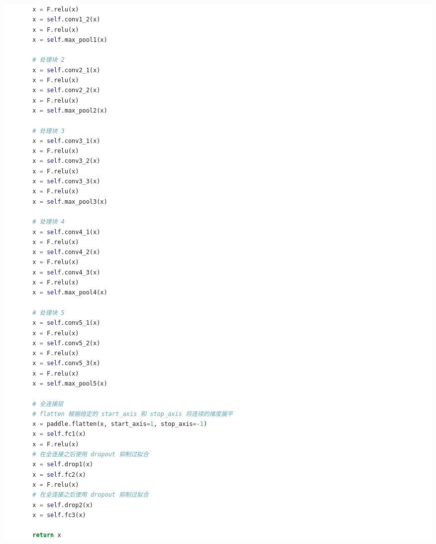 ```python
        x = F.relu(x)
        x = self.conv1_2(x)
        x = F.relu(x)
        x = self.max_pool1(x)

        # 处理块 2
        x = self.conv2_1(x)
        x = F.relu(x)
        x = self.conv2_2(x)
        x = F.relu(x)
        x = self.max_pool2(x)

        # 处理块 3
        x = self.conv3_1(x)
        x = F.relu(x)
        x = self.conv3_2(x)
        x = F.relu(x)
        x = self.conv3_3(x)
        x = F.relu(x)
        x = self.max_pool3(x)

        # 处理块 4
        x = self.conv4_1(x)
        x = F.relu(x)
        x = self.conv4_2(x)
        x = F.relu(x)
        x = self.conv4_3(x)
        x = F.relu(x)
        x = self.max_pool4(x)

        # 处理块 5
        x = self.conv5_1(x)
        x = F.relu(x)
        x = self.conv5_2(x)
        x = F.relu(x)
        x = self.conv5_3(x)
        x = F.relu(x)
        x = self.max_pool5(x)

        # 全连接层
        # flatten 根据给定的 start_axis 和 stop_axis 将连续的维度展平
        x = paddle.flatten(x, start_axis=1, stop_axis=-1)
        x = self.fc1(x)
        x = F.relu(x)
        # 在全连接之后使用 dropout 抑制过拟合
        x = self.drop1(x)
        x = self.fc2(x)
        x = F.relu(x)
        # 在全连接之后使用 dropout 抑制过拟合
        x = self.drop2(x)
        x = self.fc3(x)

        return x

```
